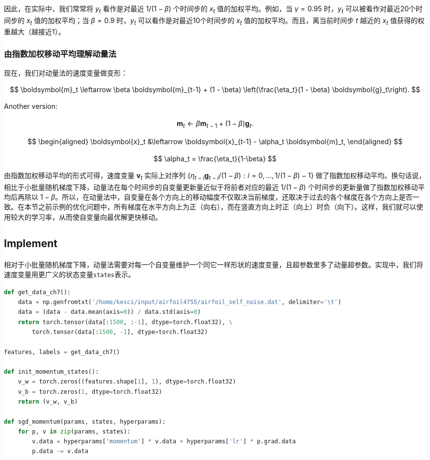因此，在实际中，我们常常将 $y_t$ 看作是对最近 $1/(1-\beta)$ 个时间步的 $x_t$ 值的加权平均。例如，当 $\gamma = 0.95$ 时，$y_t$ 可以被看作对最近20个时间步的 $x_t$ 值的加权平均；当 $\beta = 0.9$ 时，$y_t$ 可以看作是对最近10个时间步的 $x_t$ 值的加权平均。而且，离当前时间步 $t$ 越近的 $x_t$ 值获得的权重越大（越接近1）。

### 由指数加权移动平均理解动量法

现在，我们对动量法的速度变量做变形：

$$
\boldsymbol{m}_t \leftarrow \beta \boldsymbol{m}_{t-1} + (1 - \beta) \left(\frac{\eta_t}{1 - \beta} \boldsymbol{g}_t\right). 
$$

Another version:

$$
\boldsymbol{m}_t \leftarrow \beta \boldsymbol{m}_{t-1} + (1 - \beta) \boldsymbol{g}_t. 
$$


$$
\begin{aligned}
\boldsymbol{x}_t &\leftarrow \boldsymbol{x}_{t-1} - \alpha_t \boldsymbol{m}_t,
\end{aligned}
$$


$$
\alpha_t = \frac{\eta_t}{1-\beta} 
$$


由指数加权移动平均的形式可得，速度变量 $\boldsymbol{v}_t$ 实际上对序列 $\{\eta_{t-i}\boldsymbol{g}_{t-i} /(1-\beta):i=0,\ldots,1/(1-\beta)-1\}$ 做了指数加权移动平均。换句话说，相比于小批量随机梯度下降，动量法在每个时间步的自变量更新量近似于将前者对应的最近 $1/(1-\beta)$ 个时间步的更新量做了指数加权移动平均后再除以 $1-\beta$。所以，在动量法中，自变量在各个方向上的移动幅度不仅取决当前梯度，还取决于过去的各个梯度在各个方向上是否一致。在本节之前示例的优化问题中，所有梯度在水平方向上为正（向右），而在竖直方向上时正（向上）时负（向下）。这样，我们就可以使用较大的学习率，从而使自变量向最优解更快移动。

## Implement

相对于小批量随机梯度下降，动量法需要对每一个自变量维护一个同它一样形状的速度变量，且超参数里多了动量超参数。实现中，我们将速度变量用更广义的状态变量`states`表示。



```python
def get_data_ch7():  
    data = np.genfromtxt('/home/kesci/input/airfoil4755/airfoil_self_noise.dat', delimiter='\t')
    data = (data - data.mean(axis=0)) / data.std(axis=0)
    return torch.tensor(data[:1500, :-1], dtype=torch.float32), \
        torch.tensor(data[:1500, -1], dtype=torch.float32)

features, labels = get_data_ch7()

def init_momentum_states():
    v_w = torch.zeros((features.shape[1], 1), dtype=torch.float32)
    v_b = torch.zeros(1, dtype=torch.float32)
    return (v_w, v_b)

def sgd_momentum(params, states, hyperparams):
    for p, v in zip(params, states):
        v.data = hyperparams['momentum'] * v.data + hyperparams['lr'] * p.grad.data
        p.data -= v.data
```

